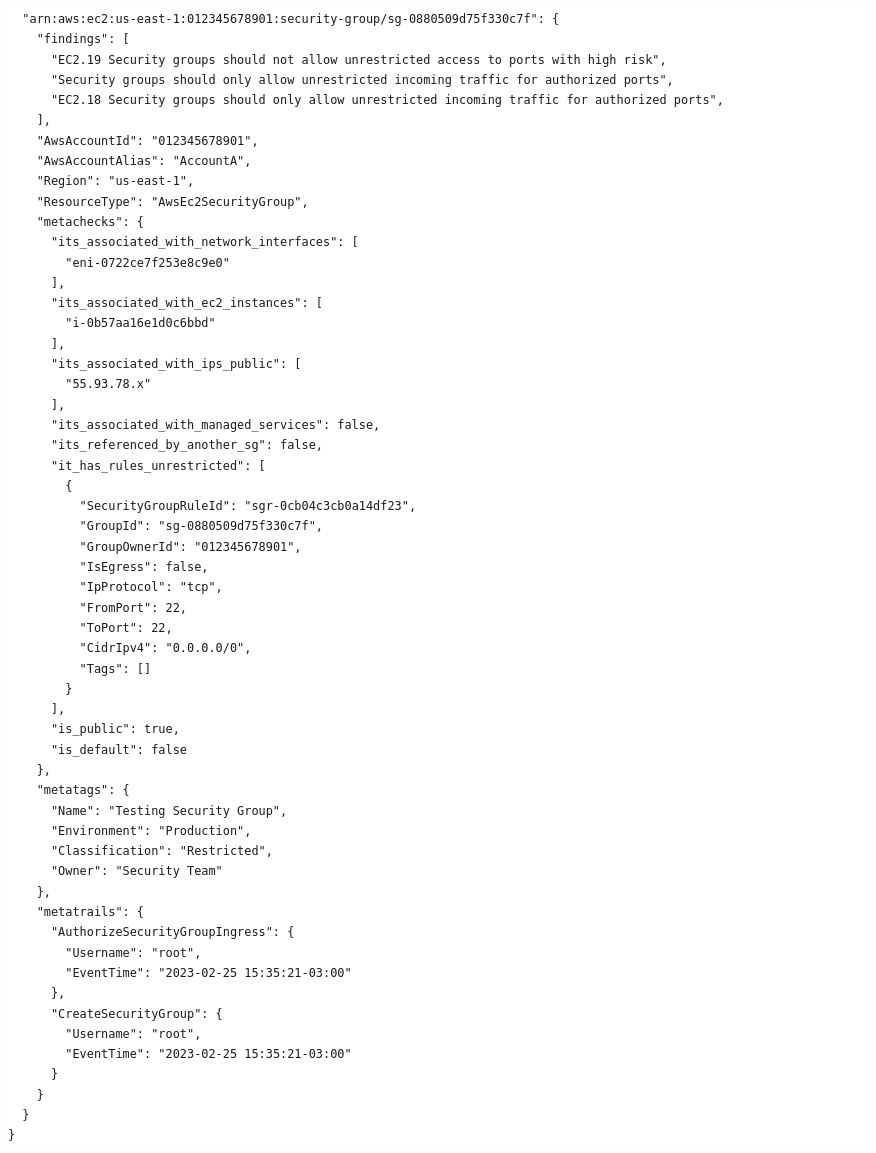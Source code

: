```
  "arn:aws:ec2:us-east-1:012345678901:security-group/sg-0880509d75f330c7f": {
    "findings": [
      "EC2.19 Security groups should not allow unrestricted access to ports with high risk",
      "Security groups should only allow unrestricted incoming traffic for authorized ports",
      "EC2.18 Security groups should only allow unrestricted incoming traffic for authorized ports",
    ],
    "AwsAccountId": "012345678901",
    "AwsAccountAlias": "AccountA",
    "Region": "us-east-1",
    "ResourceType": "AwsEc2SecurityGroup",
    "metachecks": {
      "its_associated_with_network_interfaces": [
        "eni-0722ce7f253e8c9e0"
      ],
      "its_associated_with_ec2_instances": [
        "i-0b57aa16e1d0c6bbd"
      ],
      "its_associated_with_ips_public": [
        "55.93.78.x"
      ],
      "its_associated_with_managed_services": false,
      "its_referenced_by_another_sg": false,
      "it_has_rules_unrestricted": [
        {
          "SecurityGroupRuleId": "sgr-0cb04c3cb0a14df23",
          "GroupId": "sg-0880509d75f330c7f",
          "GroupOwnerId": "012345678901",
          "IsEgress": false,
          "IpProtocol": "tcp",
          "FromPort": 22,
          "ToPort": 22,
          "CidrIpv4": "0.0.0.0/0",
          "Tags": []
        }
      ],
      "is_public": true,
      "is_default": false
    },
    "metatags": {
      "Name": "Testing Security Group",
      "Environment": "Production",
      "Classification": "Restricted",
      "Owner": "Security Team"
    },
    "metatrails": {
      "AuthorizeSecurityGroupIngress": {
        "Username": "root",
        "EventTime": "2023-02-25 15:35:21-03:00"
      },
      "CreateSecurityGroup": {
        "Username": "root",
        "EventTime": "2023-02-25 15:35:21-03:00"
      }
    }
  }
}
```

